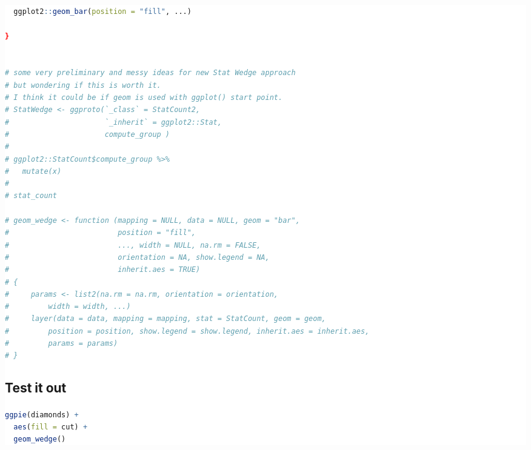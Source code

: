 ``` r
  ggplot2::geom_bar(position = "fill", ...)
  
}


# some very preliminary and messy ideas for new Stat Wedge approach
# but wondering if this is worth it.  
# I think it could be if geom is used with ggplot() start point.
# StatWedge <- ggproto(`_class` = StatCount2, 
#                      `_inherit` = ggplot2::Stat,
#                      compute_group )
# 
# ggplot2::StatCount$compute_group %>% 
#   mutate(x)
# 
# stat_count

# geom_wedge <- function (mapping = NULL, data = NULL, geom = "bar", 
#                         position = "fill", 
#                         ..., width = NULL, na.rm = FALSE, 
#                         orientation = NA, show.legend = NA, 
#                         inherit.aes = TRUE) 
# {
#     params <- list2(na.rm = na.rm, orientation = orientation, 
#         width = width, ...)
#     layer(data = data, mapping = mapping, stat = StatCount, geom = geom, 
#         position = position, show.legend = show.legend, inherit.aes = inherit.aes, 
#         params = params)
# }
```

## Test it out

``` r
ggpie(diamonds) + 
  aes(fill = cut) +
  geom_wedge() 
```
